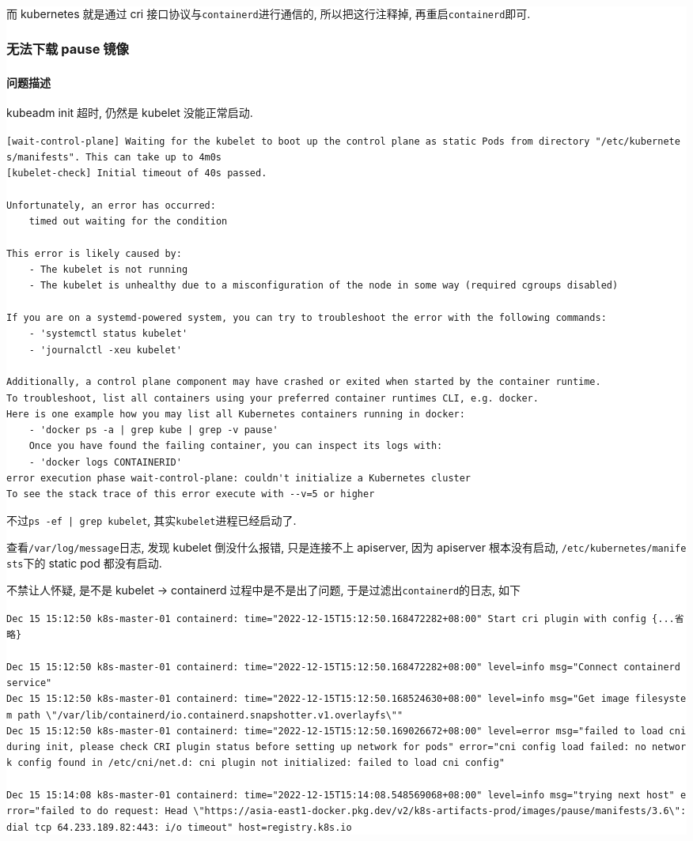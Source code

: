 而 kubernetes 就是通过 cri 接口协议与`containerd`进行通信的, 所以把这行注释掉, 再重启`containerd`即可.

### 无法下载 pause 镜像

#### 问题描述

kubeadm init 超时, 仍然是 kubelet 没能正常启动.

```log
[wait-control-plane] Waiting for the kubelet to boot up the control plane as static Pods from directory "/etc/kubernetes/manifests". This can take up to 4m0s
[kubelet-check] Initial timeout of 40s passed.

Unfortunately, an error has occurred:
	timed out waiting for the condition

This error is likely caused by:
	- The kubelet is not running
	- The kubelet is unhealthy due to a misconfiguration of the node in some way (required cgroups disabled)

If you are on a systemd-powered system, you can try to troubleshoot the error with the following commands:
	- 'systemctl status kubelet'
	- 'journalctl -xeu kubelet'

Additionally, a control plane component may have crashed or exited when started by the container runtime.
To troubleshoot, list all containers using your preferred container runtimes CLI, e.g. docker.
Here is one example how you may list all Kubernetes containers running in docker:
	- 'docker ps -a | grep kube | grep -v pause'
	Once you have found the failing container, you can inspect its logs with:
	- 'docker logs CONTAINERID'
error execution phase wait-control-plane: couldn't initialize a Kubernetes cluster
To see the stack trace of this error execute with --v=5 or higher
```

不过`ps -ef | grep kubelet`, 其实`kubelet`进程已经启动了. 

查看`/var/log/message`日志, 发现 kubelet 倒没什么报错, 只是连接不上 apiserver, 因为 apiserver 根本没有启动, `/etc/kubernetes/manifests`下的 static pod 都没有启动.

不禁让人怀疑, 是不是 kubelet -> containerd 过程中是不是出了问题, 于是过滤出`containerd`的日志, 如下

```log
Dec 15 15:12:50 k8s-master-01 containerd: time="2022-12-15T15:12:50.168472282+08:00" Start cri plugin with config {...省略}

Dec 15 15:12:50 k8s-master-01 containerd: time="2022-12-15T15:12:50.168472282+08:00" level=info msg="Connect containerd service"
Dec 15 15:12:50 k8s-master-01 containerd: time="2022-12-15T15:12:50.168524630+08:00" level=info msg="Get image filesystem path \"/var/lib/containerd/io.containerd.snapshotter.v1.overlayfs\""
Dec 15 15:12:50 k8s-master-01 containerd: time="2022-12-15T15:12:50.169026672+08:00" level=error msg="failed to load cni during init, please check CRI plugin status before setting up network for pods" error="cni config load failed: no network config found in /etc/cni/net.d: cni plugin not initialized: failed to load cni config"

Dec 15 15:14:08 k8s-master-01 containerd: time="2022-12-15T15:14:08.548569068+08:00" level=info msg="trying next host" error="failed to do request: Head \"https://asia-east1-docker.pkg.dev/v2/k8s-artifacts-prod/images/pause/manifests/3.6\": dial tcp 64.233.189.82:443: i/o timeout" host=registry.k8s.io
```